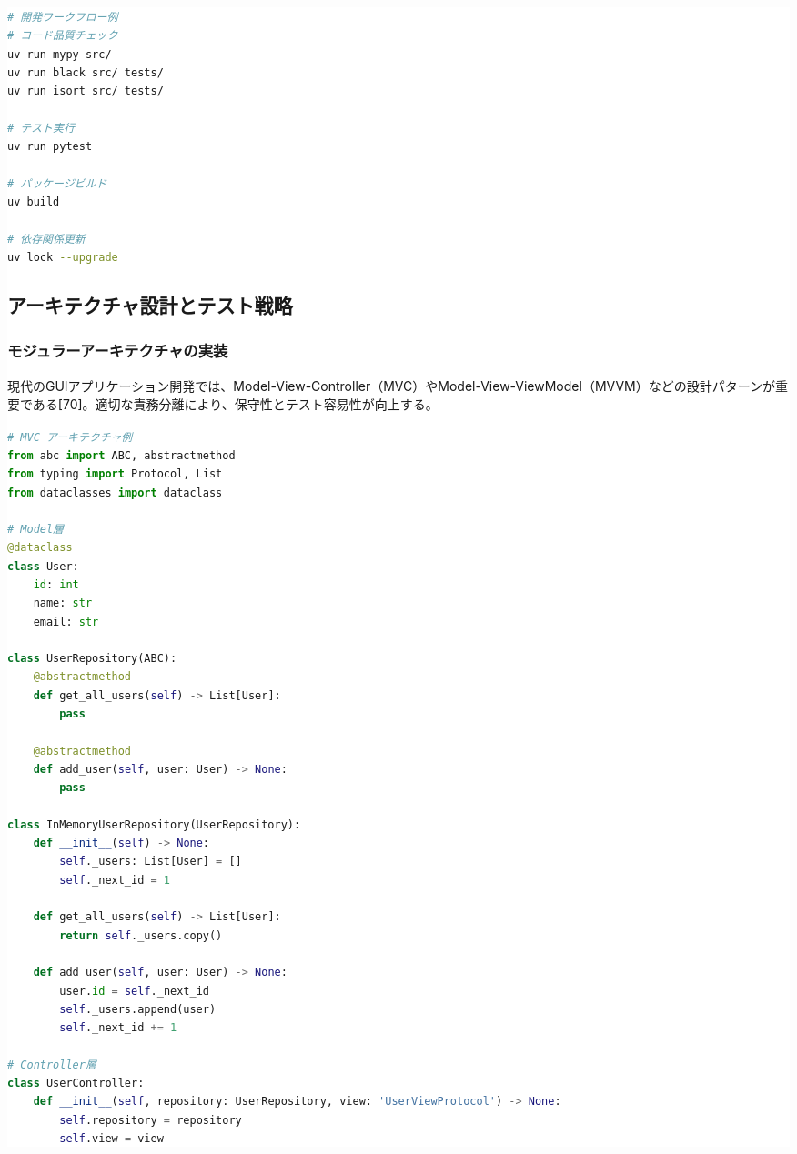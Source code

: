 ```bash
# 開発ワークフロー例
# コード品質チェック
uv run mypy src/
uv run black src/ tests/
uv run isort src/ tests/

# テスト実行
uv run pytest

# パッケージビルド
uv build

# 依存関係更新
uv lock --upgrade
```

## アーキテクチャ設計とテスト戦略

### モジュラーアーキテクチャの実装

現代のGUIアプリケーション開発では、Model-View-Controller（MVC）やModel-View-ViewModel（MVVM）などの設計パターンが重要である[70]。適切な責務分離により、保守性とテスト容易性が向上する。

```python
# MVC アーキテクチャ例
from abc import ABC, abstractmethod
from typing import Protocol, List
from dataclasses import dataclass

# Model層
@dataclass
class User:
    id: int
    name: str
    email: str

class UserRepository(ABC):
    @abstractmethod
    def get_all_users(self) -> List[User]:
        pass
    
    @abstractmethod
    def add_user(self, user: User) -> None:
        pass

class InMemoryUserRepository(UserRepository):
    def __init__(self) -> None:
        self._users: List[User] = []
        self._next_id = 1
    
    def get_all_users(self) -> List[User]:
        return self._users.copy()
    
    def add_user(self, user: User) -> None:
        user.id = self._next_id
        self._users.append(user)
        self._next_id += 1

# Controller層
class UserController:
    def __init__(self, repository: UserRepository, view: 'UserViewProtocol') -> None:
        self.repository = repository
        self.view = view
```